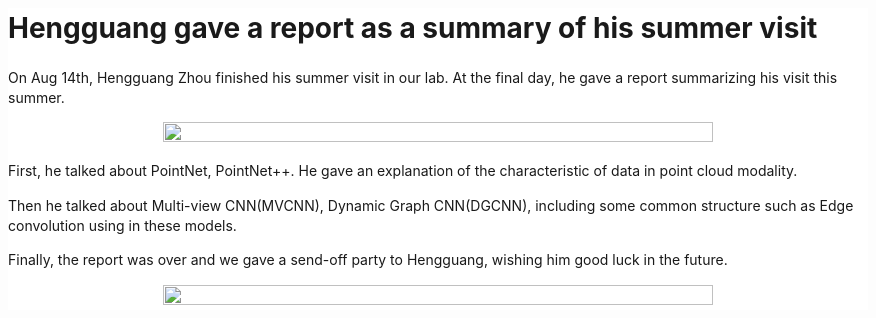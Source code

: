 # Hengguang gave a report as a summary of his summer visit #

On Aug 14th, Hengguang Zhou finished his summer visit in our lab. At the final day, he gave a report summarizing his visit this summer. 

<div align="center"{margin:10%}><img src=http://107.170.229.87:80/news_img/20180831164000.png width=80% height=80%>
</div>


First, he talked about PointNet, PointNet++. He gave an explanation of the characteristic of data in point cloud modality. 

Then he talked about Multi-view CNN(MVCNN), Dynamic Graph CNN(DGCNN), including some common structure such as Edge convolution using in these models.

Finally, the report was over and we gave a send-off party to Hengguang, wishing him good luck in the future.

<div align="center"{margin:10}><img src=http://107.170.229.87:80/news_img/IMG_20180814_184221.jpg width=80%  height=64%>
</div>



